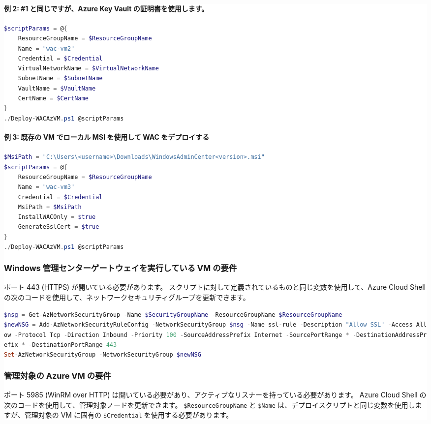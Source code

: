 #### <a name="example-2-same-as-1-but-using-a-certificate-from-azure-key-vault"></a>例 2: #1 と同じですが、Azure Key Vault の証明書を使用します。

```PowerShell
$scriptParams = @{
    ResourceGroupName = $ResourceGroupName
    Name = "wac-vm2"
    Credential = $Credential
    VirtualNetworkName = $VirtualNetworkName
    SubnetName = $SubnetName
    VaultName = $VaultName
    CertName = $CertName
}
./Deploy-WACAzVM.ps1 @scriptParams
```

#### <a name="example-3-using-a-local-msi-on-an-existing-vm-to-deploy-wac"></a>例 3: 既存の VM でローカル MSI を使用して WAC をデプロイする

```PowerShell
$MsiPath = "C:\Users\<username>\Downloads\WindowsAdminCenter<version>.msi"
$scriptParams = @{
    ResourceGroupName = $ResourceGroupName
    Name = "wac-vm3"
    Credential = $Credential
    MsiPath = $MsiPath
    InstallWACOnly = $true
    GenerateSslCert = $true
}
./Deploy-WACAzVM.ps1 @scriptParams
```

### <a name="requirements-for-vm-running-the-windows-admin-center-gateway"></a>Windows 管理センターゲートウェイを実行している VM の要件

ポート 443 (HTTPS) が開いている必要があります。
スクリプトに対して定義されているものと同じ変数を使用して、Azure Cloud Shell の次のコードを使用して、ネットワークセキュリティグループを更新できます。

```powershell
$nsg = Get-AzNetworkSecurityGroup -Name $SecurityGroupName -ResourceGroupName $ResourceGroupName
$newNSG = Add-AzNetworkSecurityRuleConfig -NetworkSecurityGroup $nsg -Name ssl-rule -Description "Allow SSL" -Access Allow -Protocol Tcp -Direction Inbound -Priority 100 -SourceAddressPrefix Internet -SourcePortRange * -DestinationAddressPrefix * -DestinationPortRange 443
Set-AzNetworkSecurityGroup -NetworkSecurityGroup $newNSG
```

### <a name="requirements-for-managed-azure-vms"></a>管理対象の Azure VM の要件

ポート 5985 (WinRM over HTTP) は開いている必要があり、アクティブなリスナーを持っている必要があります。
Azure Cloud Shell の次のコードを使用して、管理対象ノードを更新できます。 ```$ResourceGroupName``` と ```$Name``` は、デプロイスクリプトと同じ変数を使用しますが、管理対象の VM に固有の ```$Credential``` を使用する必要があります。
